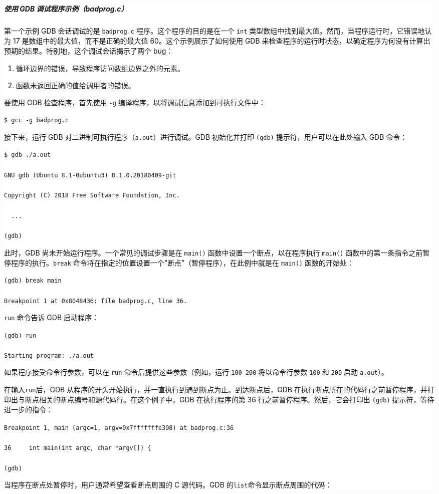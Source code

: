 ##### 使用 GDB 调试程序示例（badprog.c）

第一个示例 GDB 会话调试的是 `badprog.c` 程序。这个程序的目的是在一个 `int` 类型数组中找到最大值。然而，当程序运行时，它错误地认为 17 是数组中的最大值，而不是正确的最大值 60。这个示例展示了如何使用 GDB 来检查程序的运行时状态，以确定程序为何没有计算出预期的结果。特别地，这个调试会话揭示了两个 bug：

1. 循环边界的错误，导致程序访问数组边界之外的元素。

2. 函数未返回正确的值给调用者的错误。

要使用 GDB 检查程序，首先使用 `-g` 编译程序，以将调试信息添加到可执行文件中：

```
$ gcc -g badprog.c
```

接下来，运行 GDB 对二进制可执行程序（`a.out`）进行调试。GDB 初始化并打印 `(gdb)` 提示符，用户可以在此处输入 GDB 命令：

```
$ gdb ./a.out

GNU gdb (Ubuntu 8.1-0ubuntu3) 8.1.0.20180409-git

Copyright (C) 2018 Free Software Foundation, Inc.

  ...

(gdb)
```

此时，GDB 尚未开始运行程序。一个常见的调试步骤是在 `main()` 函数中设置一个断点，以在程序执行 `main()` 函数中的第一条指令之前暂停程序的执行。`break` 命令将在指定的位置设置一个“断点”（暂停程序），在此例中就是在 `main()` 函数的开始处：

```
(gdb) break main

Breakpoint 1 at 0x8048436: file badprog.c, line 36.
```

`run` 命令告诉 GDB 启动程序：

```
(gdb) run

Starting program: ./a.out
```

如果程序接受命令行参数，可以在 `run` 命令后提供这些参数（例如，运行 `100 200` 将以命令行参数 `100` 和 `200` 启动 `a.out`）。

在输入`run`后，GDB 从程序的开头开始执行，并一直执行到遇到断点为止。到达断点后，GDB 在执行断点所在的代码行之前暂停程序，并打印出与断点相关的断点编号和源代码行。在这个例子中，GDB 在执行程序的第 36 行之前暂停程序。然后，它会打印出 `(gdb)` 提示符，等待进一步的指令：

```
Breakpoint 1, main (argc=1, argv=0x7fffffffe398) at badprog.c:36

36     int main(int argc, char *argv[]) {

(gdb)
```

当程序在断点处暂停时，用户通常希望查看断点周围的 C 源代码。GDB 的`list`命令显示断点周围的代码：
